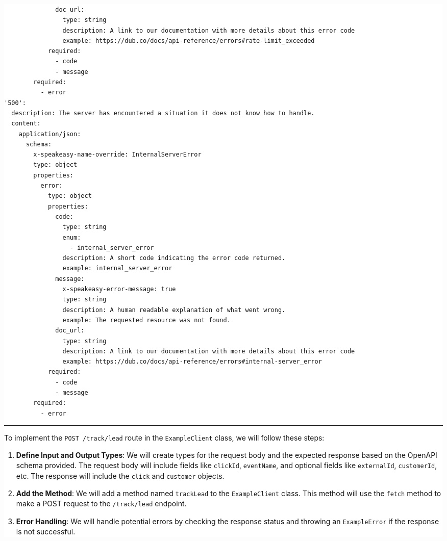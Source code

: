                   doc_url:
                    type: string
                    description: A link to our documentation with more details about this error code
                    example: https://dub.co/docs/api-reference/errors#rate-limit_exceeded
                required:
                  - code
                  - message
            required:
              - error
    '500':
      description: The server has encountered a situation it does not know how to handle.
      content:
        application/json:
          schema:
            x-speakeasy-name-override: InternalServerError
            type: object
            properties:
              error:
                type: object
                properties:
                  code:
                    type: string
                    enum:
                      - internal_server_error
                    description: A short code indicating the error code returned.
                    example: internal_server_error
                  message:
                    x-speakeasy-error-message: true
                    type: string
                    description: A human readable explanation of what went wrong.
                    example: The requested resource was not found.
                  doc_url:
                    type: string
                    description: A link to our documentation with more details about this error code
                    example: https://dub.co/docs/api-reference/errors#internal-server_error
                required:
                  - code
                  - message
            required:
              - error

---
To implement the `POST /track/lead` route in the `ExampleClient` class, we will follow these steps:

1. **Define Input and Output Types**: We will create types for the request body and the expected response based on the OpenAPI schema provided. The request body will include fields like `clickId`, `eventName`, and optional fields like `externalId`, `customerId`, etc. The response will include the `click` and `customer` objects.

2. **Add the Method**: We will add a method named `trackLead` to the `ExampleClient` class. This method will use the `fetch` method to make a POST request to the `/track/lead` endpoint.

3. **Error Handling**: We will handle potential errors by checking the response status and throwing an `ExampleError` if the response is not successful.
